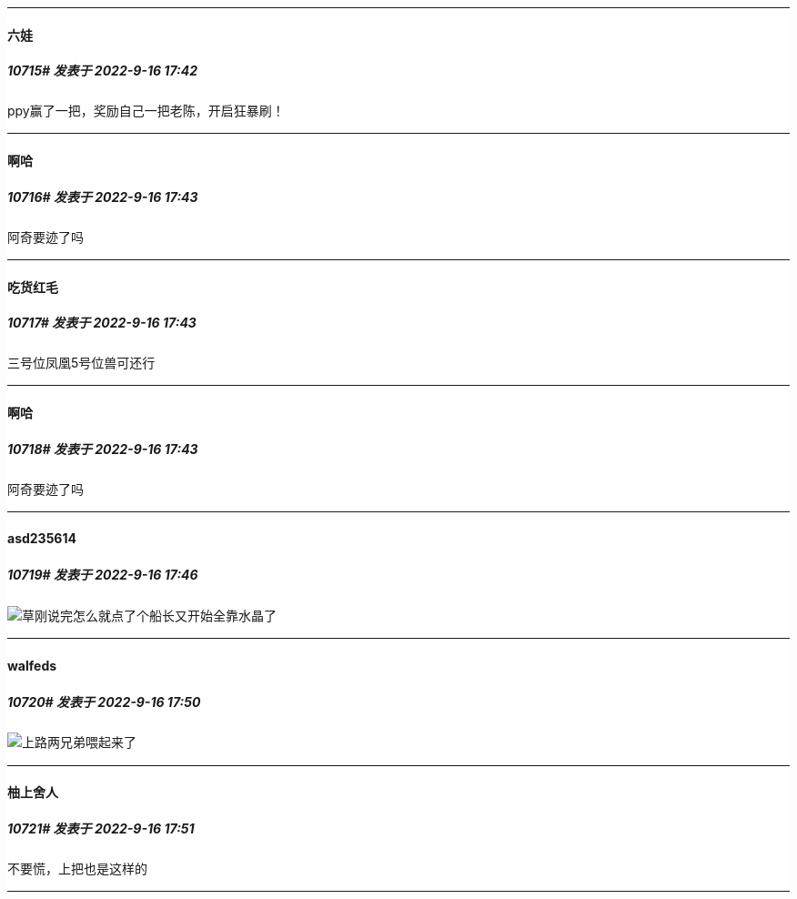 

*****

####  六娃  
##### 10715#       发表于 2022-9-16 17:42

ppy赢了一把，奖励自己一把老陈，开启狂暴刷！

*****

####  啊哈  
##### 10716#       发表于 2022-9-16 17:43

阿奇要迹了吗

*****

####  吃货红毛  
##### 10717#       发表于 2022-9-16 17:43

三号位凤凰5号位兽可还行 

*****

####  啊哈  
##### 10718#       发表于 2022-9-16 17:43

阿奇要迹了吗

*****

####  asd235614  
##### 10719#       发表于 2022-9-16 17:46

<img src="https://static.saraba1st.com/image/smiley/face2017/068.png" referrerpolicy="no-referrer">草刚说完怎么就点了个船长又开始全靠水晶了

*****

####  walfeds  
##### 10720#       发表于 2022-9-16 17:50

<img src="https://static.saraba1st.com/image/smiley/face2017/067.png" referrerpolicy="no-referrer">上路两兄弟喂起来了



*****

####  柚上舍人  
##### 10721#       发表于 2022-9-16 17:51

不要慌，上把也是这样的

*****
